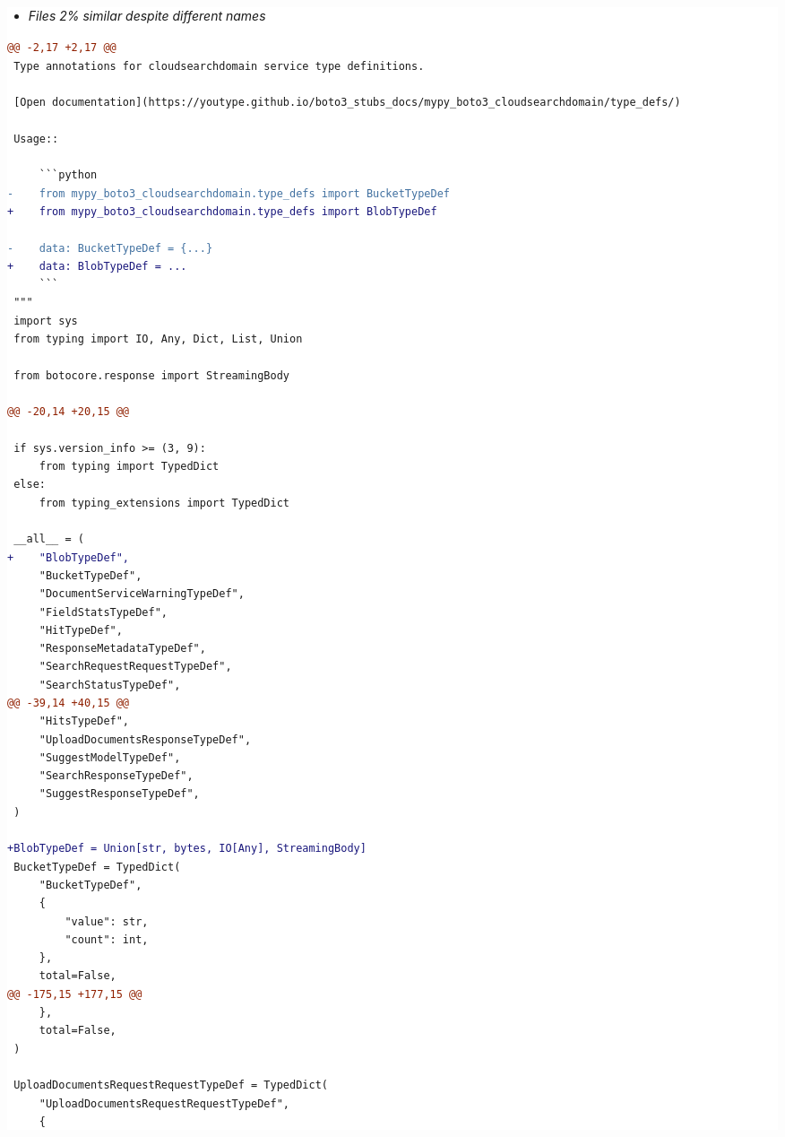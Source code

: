  * *Files 2% similar despite different names*

```diff
@@ -2,17 +2,17 @@
 Type annotations for cloudsearchdomain service type definitions.
 
 [Open documentation](https://youtype.github.io/boto3_stubs_docs/mypy_boto3_cloudsearchdomain/type_defs/)
 
 Usage::
 
     ```python
-    from mypy_boto3_cloudsearchdomain.type_defs import BucketTypeDef
+    from mypy_boto3_cloudsearchdomain.type_defs import BlobTypeDef
 
-    data: BucketTypeDef = {...}
+    data: BlobTypeDef = ...
     ```
 """
 import sys
 from typing import IO, Any, Dict, List, Union
 
 from botocore.response import StreamingBody
 
@@ -20,14 +20,15 @@
 
 if sys.version_info >= (3, 9):
     from typing import TypedDict
 else:
     from typing_extensions import TypedDict
 
 __all__ = (
+    "BlobTypeDef",
     "BucketTypeDef",
     "DocumentServiceWarningTypeDef",
     "FieldStatsTypeDef",
     "HitTypeDef",
     "ResponseMetadataTypeDef",
     "SearchRequestRequestTypeDef",
     "SearchStatusTypeDef",
@@ -39,14 +40,15 @@
     "HitsTypeDef",
     "UploadDocumentsResponseTypeDef",
     "SuggestModelTypeDef",
     "SearchResponseTypeDef",
     "SuggestResponseTypeDef",
 )
 
+BlobTypeDef = Union[str, bytes, IO[Any], StreamingBody]
 BucketTypeDef = TypedDict(
     "BucketTypeDef",
     {
         "value": str,
         "count": int,
     },
     total=False,
@@ -175,15 +177,15 @@
     },
     total=False,
 )
 
 UploadDocumentsRequestRequestTypeDef = TypedDict(
     "UploadDocumentsRequestRequestTypeDef",
     {
```
